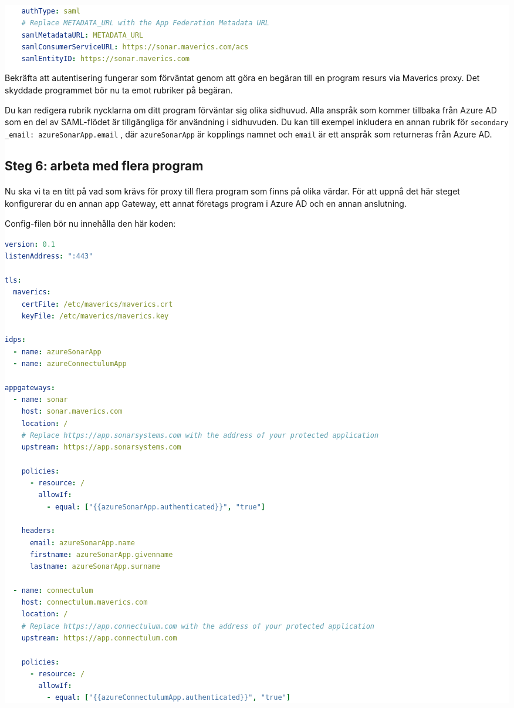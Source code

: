 ```yaml
    authType: saml
    # Replace METADATA_URL with the App Federation Metadata URL
    samlMetadataURL: METADATA_URL
    samlConsumerServiceURL: https://sonar.maverics.com/acs
    samlEntityID: https://sonar.maverics.com
```

Bekräfta att autentisering fungerar som förväntat genom att göra en begäran till en program resurs via Maverics proxy. Det skyddade programmet bör nu ta emot rubriker på begäran. 

Du kan redigera rubrik nycklarna om ditt program förväntar sig olika sidhuvud. Alla anspråk som kommer tillbaka från Azure AD som en del av SAML-flödet är tillgängliga för användning i sidhuvuden. Du kan till exempel inkludera en annan rubrik för `secondary_email: azureSonarApp.email` , där `azureSonarApp` är kopplings namnet och `email` är ett anspråk som returneras från Azure AD. 

## <a name="step-6-work-with-multiple-applications"></a>Steg 6: arbeta med flera program

Nu ska vi ta en titt på vad som krävs för proxy till flera program som finns på olika värdar. För att uppnå det här steget konfigurerar du en annan app Gateway, ett annat företags program i Azure AD och en annan anslutning.

Config-filen bör nu innehålla den här koden:

```yaml
version: 0.1
listenAddress: ":443"

tls:
  maverics:
    certFile: /etc/maverics/maverics.crt
    keyFile: /etc/maverics/maverics.key

idps:
  - name: azureSonarApp
  - name: azureConnectulumApp

appgateways:
  - name: sonar
    host: sonar.maverics.com
    location: /
    # Replace https://app.sonarsystems.com with the address of your protected application
    upstream: https://app.sonarsystems.com

    policies:
      - resource: /
        allowIf:
          - equal: ["{{azureSonarApp.authenticated}}", "true"]

    headers:
      email: azureSonarApp.name
      firstname: azureSonarApp.givenname
      lastname: azureSonarApp.surname

  - name: connectulum
    host: connectulum.maverics.com
    location: /
    # Replace https://app.connectulum.com with the address of your protected application
    upstream: https://app.connectulum.com

    policies:
      - resource: /
        allowIf:
          - equal: ["{{azureConnectulumApp.authenticated}}", "true"]

```